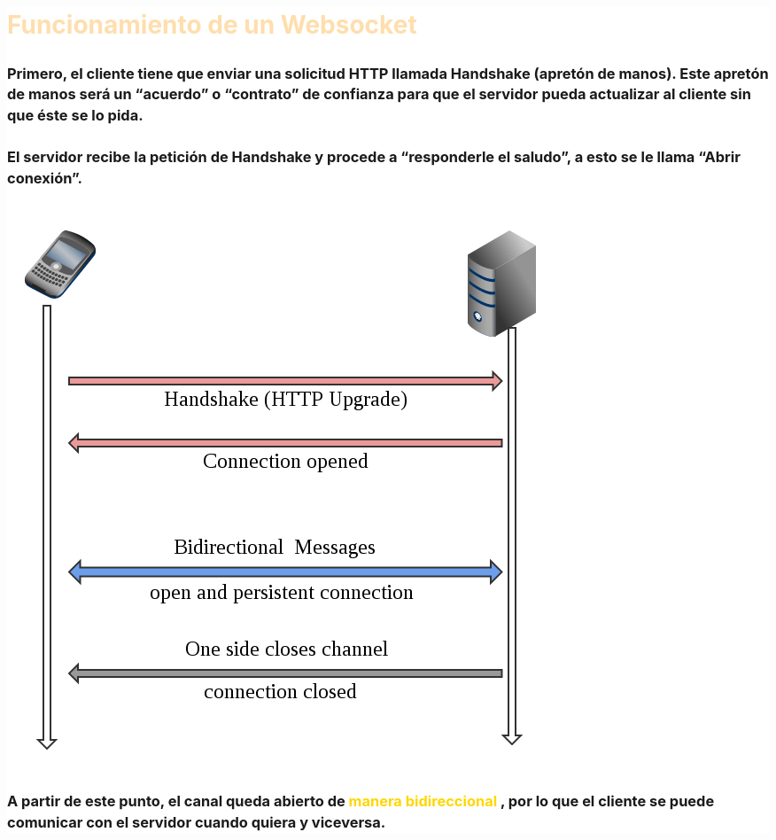 
# <span style="color:NavajoWhite"> Funcionamiento de un Websocket

### Primero, el cliente tiene que enviar una solicitud HTTP llamada Handshake (apretón de manos). Este apretón de manos será un “acuerdo” o “contrato” de confianza para que el servidor pueda actualizar al cliente sin que éste se lo pida. 

### El servidor recibe la petición de Handshake y procede a “responderle el saludo”, a esto se le llama “Abrir conexión”.

![alt text](a.png)

### A partir de este punto, el canal queda abierto de <span style="color:gold"> manera bidireccional </span>, por lo que el cliente se puede comunicar con el servidor cuando quiera y viceversa. 
